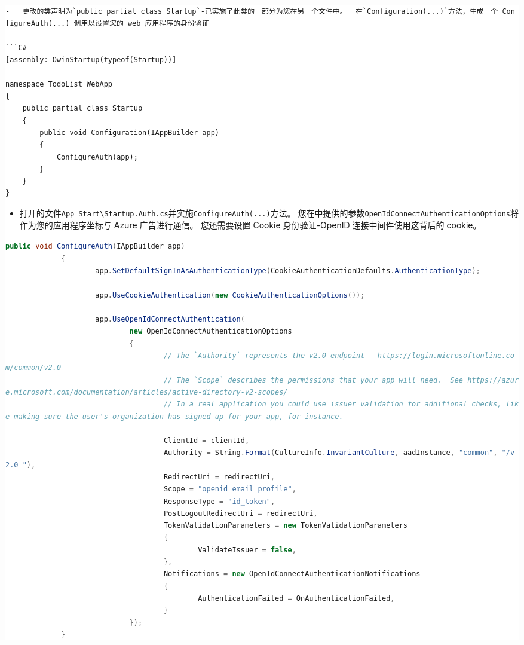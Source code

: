 ```
-   更改的类声明为`public partial class Startup`-已实施了此类的一部分为您在另一个文件中。  在`Configuration(...)`方法，生成一个 ConfigureAuth(...) 调用以设置您的 web 应用程序的身份验证  

```C#
[assembly: OwinStartup(typeof(Startup))]

namespace TodoList_WebApp
{
    public partial class Startup
    {
        public void Configuration(IAppBuilder app)
        {
            ConfigureAuth(app);
        }
    }
}
```

-   打开的文件`App_Start\Startup.Auth.cs`并实施`ConfigureAuth(...)`方法。  您在中提供的参数`OpenIdConnectAuthenticationOptions`将作为您的应用程序坐标与 Azure 广告进行通信。  您还需要设置 Cookie 身份验证-OpenID 连接中间件使用这背后的 cookie。

```C#
public void ConfigureAuth(IAppBuilder app)
             {
                     app.SetDefaultSignInAsAuthenticationType(CookieAuthenticationDefaults.AuthenticationType);

                     app.UseCookieAuthentication(new CookieAuthenticationOptions());

                     app.UseOpenIdConnectAuthentication(
                             new OpenIdConnectAuthenticationOptions
                             {
                                     // The `Authority` represents the v2.0 endpoint - https://login.microsoftonline.com/common/v2.0 
                                     // The `Scope` describes the permissions that your app will need.  See https://azure.microsoft.com/documentation/articles/active-directory-v2-scopes/
                                     // In a real application you could use issuer validation for additional checks, like making sure the user's organization has signed up for your app, for instance.

                                     ClientId = clientId,
                                     Authority = String.Format(CultureInfo.InvariantCulture, aadInstance, "common", "/v2.0 "),
                                     RedirectUri = redirectUri,
                                     Scope = "openid email profile",
                                     ResponseType = "id_token",
                                     PostLogoutRedirectUri = redirectUri,
                                     TokenValidationParameters = new TokenValidationParameters
                                     {
                                             ValidateIssuer = false,
                                     },
                                     Notifications = new OpenIdConnectAuthenticationNotifications
                                     {
                                             AuthenticationFailed = OnAuthenticationFailed,
                                     }
                             });
             }
```
